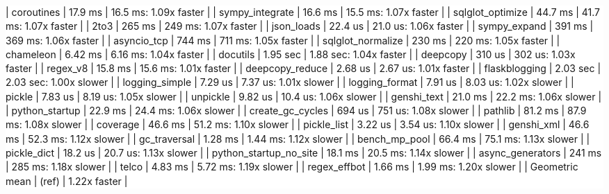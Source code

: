 | coroutines               | 17.9 ms                                                         | 16.5 ms: 1.09x faster                                                          |
| sympy_integrate          | 16.6 ms                                                         | 15.5 ms: 1.07x faster                                                          |
| sqlglot_optimize         | 44.7 ms                                                         | 41.7 ms: 1.07x faster                                                          |
| 2to3                     | 265 ms                                                          | 249 ms: 1.07x faster                                                           |
| json_loads               | 22.4 us                                                         | 21.0 us: 1.06x faster                                                          |
| sympy_expand             | 391 ms                                                          | 369 ms: 1.06x faster                                                           |
| asyncio_tcp              | 744 ms                                                          | 711 ms: 1.05x faster                                                           |
| sqlglot_normalize        | 230 ms                                                          | 220 ms: 1.05x faster                                                           |
| chameleon                | 6.42 ms                                                         | 6.16 ms: 1.04x faster                                                          |
| docutils                 | 1.95 sec                                                        | 1.88 sec: 1.04x faster                                                         |
| deepcopy                 | 310 us                                                          | 302 us: 1.03x faster                                                           |
| regex_v8                 | 15.8 ms                                                         | 15.6 ms: 1.01x faster                                                          |
| deepcopy_reduce          | 2.68 us                                                         | 2.67 us: 1.01x faster                                                          |
| flaskblogging            | 2.03 sec                                                        | 2.03 sec: 1.00x slower                                                         |
| logging_simple           | 7.29 us                                                         | 7.37 us: 1.01x slower                                                          |
| logging_format           | 7.91 us                                                         | 8.03 us: 1.02x slower                                                          |
| pickle                   | 7.83 us                                                         | 8.19 us: 1.05x slower                                                          |
| unpickle                 | 9.82 us                                                         | 10.4 us: 1.06x slower                                                          |
| genshi_text              | 21.0 ms                                                         | 22.2 ms: 1.06x slower                                                          |
| python_startup           | 22.9 ms                                                         | 24.4 ms: 1.06x slower                                                          |
| create_gc_cycles         | 694 us                                                          | 751 us: 1.08x slower                                                           |
| pathlib                  | 81.2 ms                                                         | 87.9 ms: 1.08x slower                                                          |
| coverage                 | 46.6 ms                                                         | 51.2 ms: 1.10x slower                                                          |
| pickle_list              | 3.22 us                                                         | 3.54 us: 1.10x slower                                                          |
| genshi_xml               | 46.6 ms                                                         | 52.3 ms: 1.12x slower                                                          |
| gc_traversal             | 1.28 ms                                                         | 1.44 ms: 1.12x slower                                                          |
| bench_mp_pool            | 66.4 ms                                                         | 75.1 ms: 1.13x slower                                                          |
| pickle_dict              | 18.2 us                                                         | 20.7 us: 1.13x slower                                                          |
| python_startup_no_site   | 18.1 ms                                                         | 20.5 ms: 1.14x slower                                                          |
| async_generators         | 241 ms                                                          | 285 ms: 1.18x slower                                                           |
| telco                    | 4.83 ms                                                         | 5.72 ms: 1.19x slower                                                          |
| regex_effbot             | 1.66 ms                                                         | 1.99 ms: 1.20x slower                                                          |
| Geometric mean           | (ref)                                                           | 1.22x faster                                                                   |
